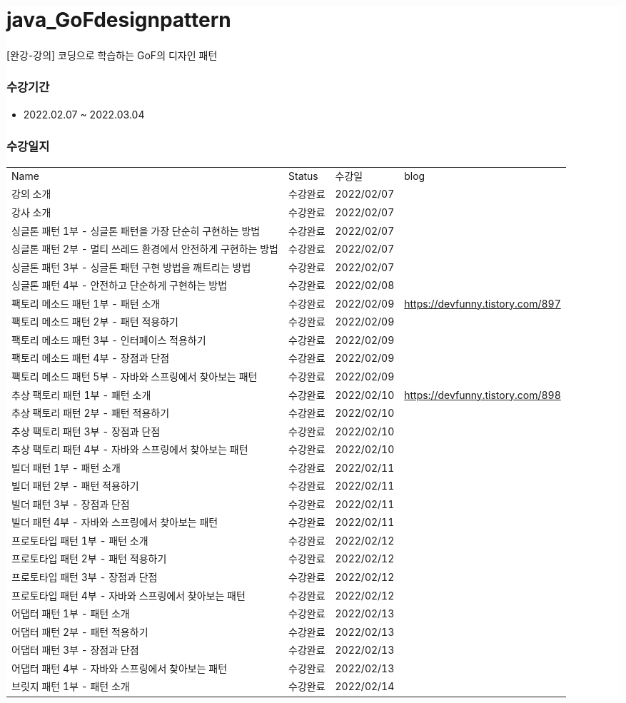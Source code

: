 # java_GoFdesignpattern
[완강-강의] 코딩으로 학습하는 GoF의 디자인 패턴


### 수강기간
- 2022.02.07 ~ 2022.03.04

### 수강일지
| | | | |
|-|-|-|-|
|Name|Status|수강일|blog|
|강의 소개|수강완료|2022/02/07|
|강사 소개|수강완료|2022/02/07|
|싱글톤 패턴 1부 - 싱글톤 패턴을 가장 단순히 구현하는 방법|수강완료|2022/02/07|
|싱글톤 패턴 2부 - 멀티 쓰레드 환경에서 안전하게 구현하는 방법|수강완료|2022/02/07|
|싱글톤 패턴 3부 - 싱글톤 패턴 구현 방법을 깨트리는 방법|수강완료|2022/02/07|
|싱글톤 패턴 4부 - 안전하고 단순하게 구현하는 방법|수강완료|2022/02/08|
|팩토리 메소드 패턴 1부 - 패턴 소개|수강완료|2022/02/09|https://devfunny.tistory.com/897|
|팩토리 메소드 패턴 2부 - 패턴 적용하기|수강완료|2022/02/09|
|팩토리 메소드 패턴 3부 - 인터페이스 적용하기|수강완료|2022/02/09|
|팩토리 메소드 패턴 4부 - 장점과 단점|수강완료|2022/02/09|
|팩토리 메소드 패턴 5부 - 자바와 스프링에서 찾아보는 패턴|수강완료|2022/02/09|
|추상 팩토리 패턴 1부 - 패턴 소개|수강완료|2022/02/10|https://devfunny.tistory.com/898|
|추상 팩토리 패턴 2부 - 패턴 적용하기|수강완료|2022/02/10|
|추상 팩토리 패턴 3부 - 장점과 단점|수강완료|2022/02/10|
|추상 팩토리 패턴 4부 - 자바와 스프링에서 찾아보는 패턴|수강완료|2022/02/10|
|빌더 패턴 1부 - 패턴 소개|수강완료|2022/02/11|
|빌더 패턴 2부 - 패턴 적용하기|수강완료|2022/02/11|
|빌더 패턴 3부 - 장점과 단점|수강완료|2022/02/11|
|빌더 패턴 4부 - 자바와 스프링에서 찾아보는 패턴|수강완료|2022/02/11|
|프로토타입 패턴 1부 - 패턴 소개|수강완료|2022/02/12|
|프로토타입 패턴 2부 - 패턴 적용하기|수강완료|2022/02/12|
|프로토타입 패턴 3부 - 장점과 단점|수강완료|2022/02/12|
|프로토타입 패턴 4부 - 자바와 스프링에서 찾아보는 패턴|수강완료|2022/02/12|
|어댑터 패턴 1부 - 패턴 소개|수강완료|2022/02/13|
|어댑터 패턴 2부 - 패턴 적용하기|수강완료|2022/02/13|
|어댑터 패턴 3부 - 장점과 단점|수강완료|2022/02/13|
|어댑터 패턴 4부 - 자바와 스프링에서 찾아보는 패턴|수강완료|2022/02/13|
|브릿지 패턴 1부 - 패턴 소개|수강완료|2022/02/14|